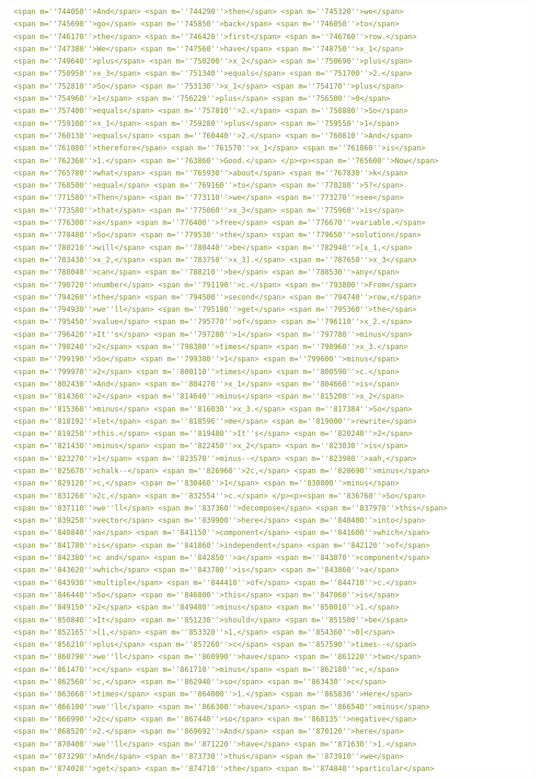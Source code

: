 ```yaml
  <span m=''744050''>And</span> <span m=''744290''>then</span> <span m=''745320''>we</span>
  <span m=''745690''>go</span> <span m=''745850''>back</span> <span m=''746050''>to</span>
  <span m=''746170''>the</span> <span m=''746420''>first</span> <span m=''746760''>row.</span>
  <span m=''747380''>We</span> <span m=''747560''>have</span> <span m=''748750''>x_1</span>
  <span m=''749640''>plus</span> <span m=''750200''>x_2</span> <span m=''750690''>plus</span>
  <span m=''750950''>x_3</span> <span m=''751340''>equals</span> <span m=''751700''>2.</span>
  <span m=''752810''>So</span> <span m=''753130''>x_1</span> <span m=''754170''>plus</span>
  <span m=''754960''>1</span> <span m=''756220''>plus</span> <span m=''756500''>0</span>
  <span m=''757400''>equals</span> <span m=''757810''>2.</span> <span m=''758880''>So</span>
  <span m=''759100''>x_1</span> <span m=''759280''>plus</span> <span m=''759550''>1</span>
  <span m=''760130''>equals</span> <span m=''760440''>2.</span> <span m=''760810''>And</span>
  <span m=''761080''>therefore</span> <span m=''761570''>x_1</span> <span m=''761860''>is</span>
  <span m=''762360''>1.</span> <span m=''763860''>Good.</span> </p><p><span m=''765600''>Now</span>
  <span m=''765780''>what</span> <span m=''765930''>about</span> <span m=''767830''>k</span>
  <span m=''768500''>equal</span> <span m=''769160''>to</span> <span m=''770280''>5?</span>
  <span m=''771580''>Then</span> <span m=''773110''>we</span> <span m=''773270''>see</span>
  <span m=''773580''>that</span> <span m=''775060''>x_3</span> <span m=''775960''>is</span>
  <span m=''776300''>a</span> <span m=''776400''>free</span> <span m=''776670''>variable.</span>
  <span m=''778480''>So</span> <span m=''779530''>the</span> <span m=''779650''>solution</span>
  <span m=''780210''>will</span> <span m=''780440''>be</span> <span m=''782940''>[x_1,</span>
  <span m=''783430''>x_2,</span> <span m=''783750''>x_3].</span> <span m=''787650''>x_3</span>
  <span m=''788040''>can</span> <span m=''788210''>be</span> <span m=''788530''>any</span>
  <span m=''790720''>number</span> <span m=''791190''>c.</span> <span m=''793800''>From</span>
  <span m=''794260''>the</span> <span m=''794500''>second</span> <span m=''794740''>row,</span>
  <span m=''794930''>we''ll</span> <span m=''795180''>get</span> <span m=''795360''>the</span>
  <span m=''795450''>value</span> <span m=''795770''>of</span> <span m=''796110''>x_2.</span>
  <span m=''796420''>It''s</span> <span m=''797280''>1</span> <span m=''797780''>minus</span>
  <span m=''798240''>2</span> <span m=''798380''>times</span> <span m=''798960''>x_3.</span>
  <span m=''799190''>So</span> <span m=''799380''>1</span> <span m=''799600''>minus</span>
  <span m=''799970''>2</span> <span m=''800110''>times</span> <span m=''800590''>c.</span>
  <span m=''802430''>And</span> <span m=''804270''>x_1</span> <span m=''804660''>is</span>
  <span m=''814360''>2</span> <span m=''814640''>minus</span> <span m=''815200''>x_2</span>
  <span m=''815360''>minus</span> <span m=''816030''>x_3.</span> <span m=''817384''>So</span>
  <span m=''818192''>let</span> <span m=''818596''>me</span> <span m=''819000''>rewrite</span>
  <span m=''819250''>this.</span> <span m=''819480''>It''s</span> <span m=''820240''>2</span>
  <span m=''821430''>minus</span> <span m=''822450''>x_2</span> <span m=''823030''>is</span>
  <span m=''823270''>1</span> <span m=''823570''>minus--</span> <span m=''823980''>aah,</span>
  <span m=''825670''>chalk--</span> <span m=''826960''>2c,</span> <span m=''828690''>minus</span>
  <span m=''829120''>c,</span> <span m=''830460''>1</span> <span m=''830800''>minus</span>
  <span m=''831260''>2c,</span> <span m=''832554''>c.</span> </p><p><span m=''836760''>So</span>
  <span m=''837110''>we''ll</span> <span m=''837360''>decompose</span> <span m=''837970''>this</span>
  <span m=''839250''>vector</span> <span m=''839900''>here</span> <span m=''840400''>into</span>
  <span m=''840840''>a</span> <span m=''841150''>component</span> <span m=''841600''>which</span>
  <span m=''841780''>is</span> <span m=''841860''>independent</span> <span m=''842120''>of</span>
  <span m=''842380''>c and</span> <span m=''842850''>a</span> <span m=''843070''>component</span>
  <span m=''843620''>which</span> <span m=''843780''>is</span> <span m=''843860''>a</span>
  <span m=''843930''>multiple</span> <span m=''844410''>of</span> <span m=''844710''>c.</span>
  <span m=''846440''>So</span> <span m=''846800''>this</span> <span m=''847060''>is</span>
  <span m=''849150''>2</span> <span m=''849480''>minus</span> <span m=''850010''>1.</span>
  <span m=''850840''>It</span> <span m=''851230''>should</span> <span m=''851500''>be</span>
  <span m=''852165''>[1,</span> <span m=''853320''>1,</span> <span m=''854360''>0]</span>
  <span m=''856210''>plus</span> <span m=''857260''>c</span> <span m=''857590''>times--</span>
  <span m=''860790''>we''ll</span> <span m=''860990''>have</span> <span m=''861220''>two</span>
  <span m=''861470''>c</span> <span m=''861710''>minus</span> <span m=''862180''>c,</span>
  <span m=''862560''>c,</span> <span m=''862940''>so</span> <span m=''863430''>c</span>
  <span m=''863660''>times</span> <span m=''864000''>1.</span> <span m=''865830''>Here</span>
  <span m=''866100''>we''ll</span> <span m=''866300''>have</span> <span m=''866540''>minus</span>
  <span m=''866990''>2c</span> <span m=''867440''>so</span> <span m=''868135''>negative</span>
  <span m=''868520''>2.</span> <span m=''869692''>And</span> <span m=''870120''>here</span>
  <span m=''870400''>we''ll</span> <span m=''871220''>have</span> <span m=''871630''>1.</span>
  <span m=''873290''>And</span> <span m=''873730''>thus</span> <span m=''873910''>we</span>
  <span m=''874020''>get</span> <span m=''874710''>the</span> <span m=''874840''>particular</span>
```